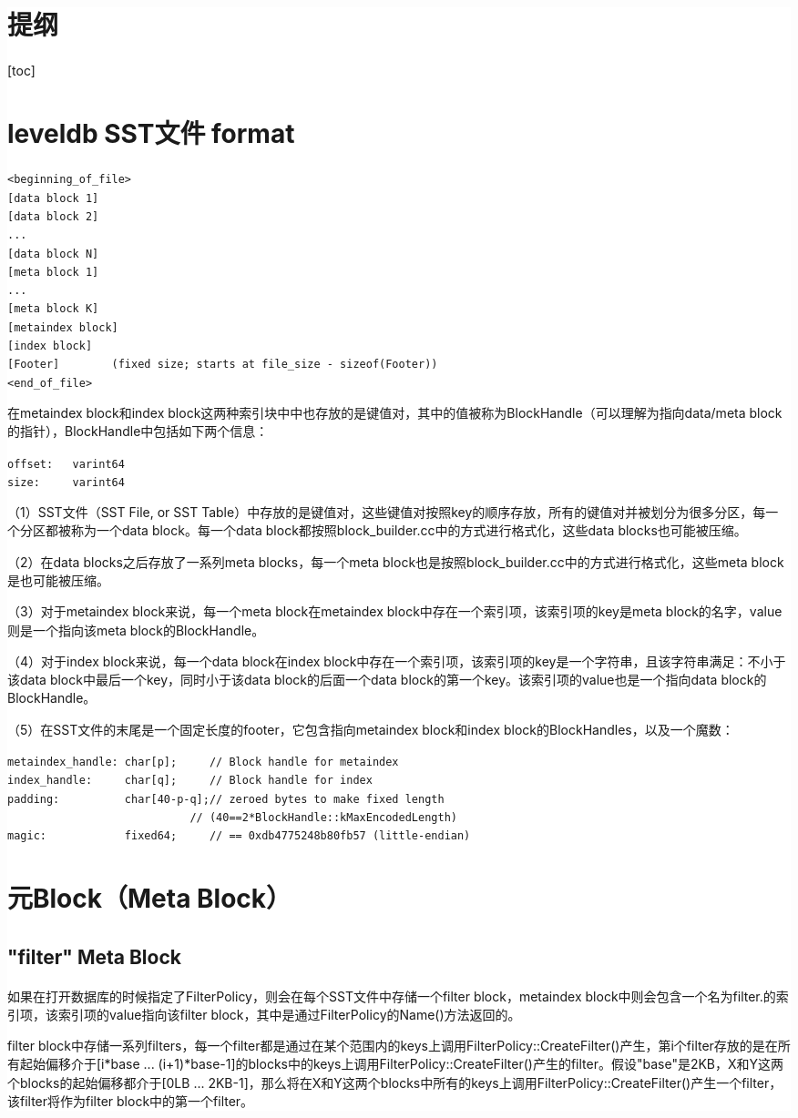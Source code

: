 # 提纲
[toc]

# leveldb SST文件 format

    <beginning_of_file>
    [data block 1]
    [data block 2]
    ...
    [data block N]
    [meta block 1]
    ...
    [meta block K]
    [metaindex block]
    [index block]
    [Footer]        (fixed size; starts at file_size - sizeof(Footer))
    <end_of_file>
    
在metaindex block和index block这两种索引块中中也存放的是键值对，其中的值被称为BlockHandle（可以理解为指向data/meta block的指针），BlockHandle中包括如下两个信息：

    offset:   varint64
    size:     varint64
    
（1）SST文件（SST File, or SST Table）中存放的是键值对，这些键值对按照key的顺序存放，所有的键值对并被划分为很多分区，每一个分区都被称为一个data block。每一个data block都按照block_builder.cc中的方式进行格式化，这些data blocks也可能被压缩。

（2）在data blocks之后存放了一系列meta blocks，每一个meta block也是按照block_builder.cc中的方式进行格式化，这些meta block是也可能被压缩。

（3）对于metaindex block来说，每一个meta block在metaindex block中存在一个索引项，该索引项的key是meta block的名字，value则是一个指向该meta block的BlockHandle。

（4）对于index block来说，每一个data block在index block中存在一个索引项，该索引项的key是一个字符串，且该字符串满足：不小于该data block中最后一个key，同时小于该data block的后面一个data block的第一个key。该索引项的value也是一个指向data block的BlockHandle。

（5）在SST文件的末尾是一个固定长度的footer，它包含指向metaindex block和index block的BlockHandles，以及一个魔数：

    metaindex_handle: char[p];     // Block handle for metaindex
    index_handle:     char[q];     // Block handle for index
    padding:          char[40-p-q];// zeroed bytes to make fixed length
                                // (40==2*BlockHandle::kMaxEncodedLength)
    magic:            fixed64;     // == 0xdb4775248b80fb57 (little-endian)

# 元Block（Meta Block）
## "filter" Meta Block

如果在打开数据库的时候指定了FilterPolicy，则会在每个SST文件中存储一个filter block，metaindex block中则会包含一个名为filter.<N>的索引项，该索引项的value指向该filter block，其中<N>是通过FilterPolicy的Name()方法返回的。

filter block中存储一系列filters，每一个filter都是通过在某个范围内的keys上调用FilterPolicy::CreateFilter()产生，第i个filter存放的是在所有起始偏移介于[i*base ... (i+1)*base-1]的blocks中的keys上调用FilterPolicy::CreateFilter()产生的filter。假设"base"是2KB，X和Y这两个blocks的起始偏移都介于[0LB ... 2KB-1]，那么将在X和Y这两个blocks中所有的keys上调用FilterPolicy::CreateFilter()产生一个filter，该filter将作为filter block中的第一个filter。
